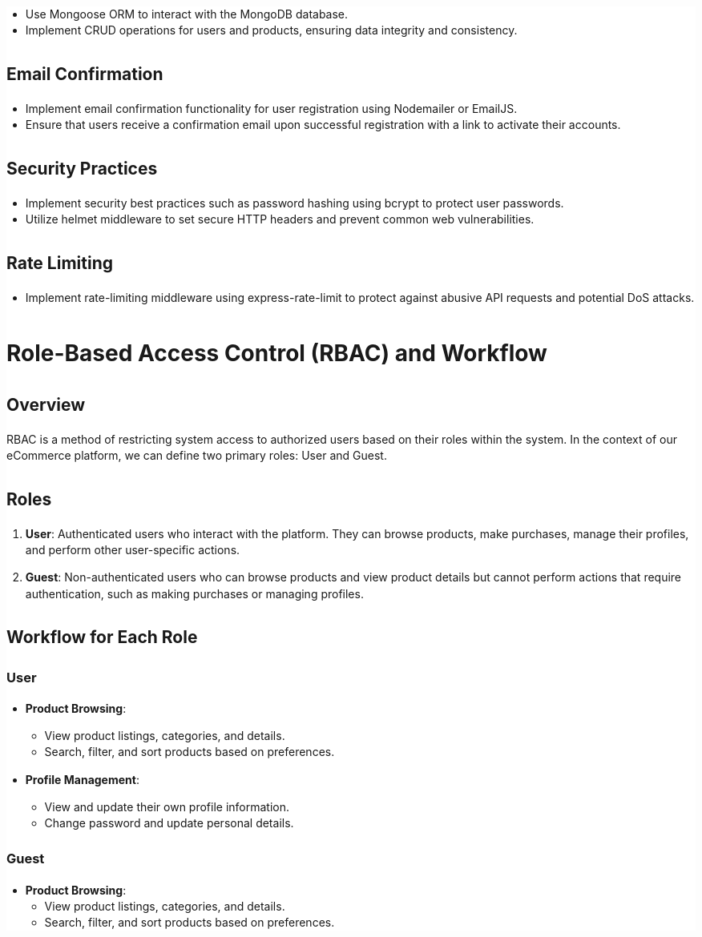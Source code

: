 - Use Mongoose ORM to interact with the MongoDB database.
- Implement CRUD operations for users and products, ensuring data integrity and consistency.

## Email Confirmation

- Implement email confirmation functionality for user registration using Nodemailer or EmailJS.
- Ensure that users receive a confirmation email upon successful registration with a link to activate their accounts.

## Security Practices

- Implement security best practices such as password hashing using bcrypt to protect user passwords.
- Utilize helmet middleware to set secure HTTP headers and prevent common web vulnerabilities.

## Rate Limiting

- Implement rate-limiting middleware using express-rate-limit to protect against abusive API requests and potential DoS attacks.

# Role-Based Access Control (RBAC) and Workflow

## Overview

RBAC is a method of restricting system access to authorized users based on their roles within the system. In the context of our eCommerce platform, we can define two primary roles: User and Guest.

## Roles

1. **User**: Authenticated users who interact with the platform. They can browse products, make purchases, manage their profiles, and perform other user-specific actions.

2. **Guest**: Non-authenticated users who can browse products and view product details but cannot perform actions that require authentication, such as making purchases or managing profiles.

## Workflow for Each Role

### User

- **Product Browsing**:
  - View product listings, categories, and details.
  - Search, filter, and sort products based on preferences.

- **Profile Management**:
  - View and update their own profile information.
  - Change password and update personal details.

### Guest

- **Product Browsing**:
  - View product listings, categories, and details.
  - Search, filter, and sort products based on preferences.
